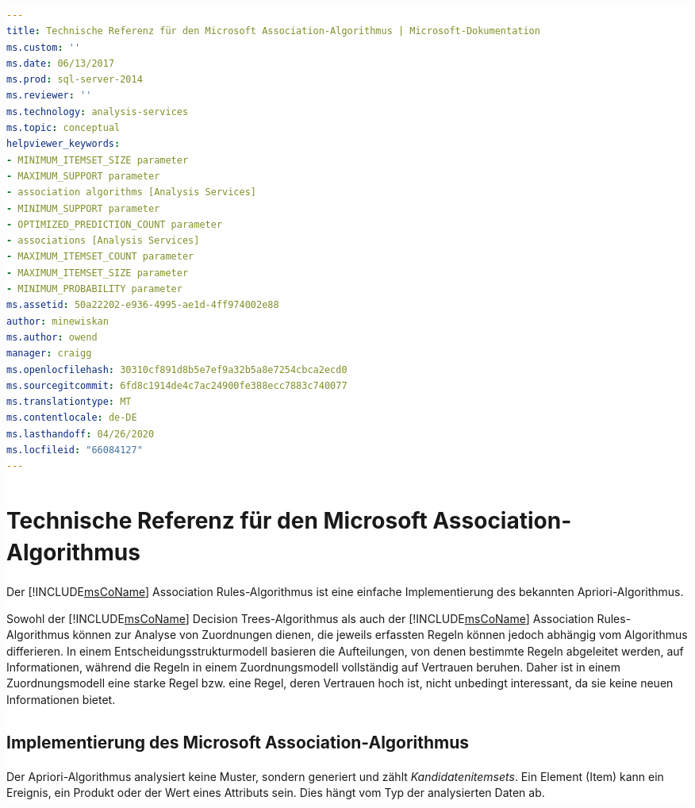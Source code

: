 ```yaml
---
title: Technische Referenz für den Microsoft Association-Algorithmus | Microsoft-Dokumentation
ms.custom: ''
ms.date: 06/13/2017
ms.prod: sql-server-2014
ms.reviewer: ''
ms.technology: analysis-services
ms.topic: conceptual
helpviewer_keywords:
- MINIMUM_ITEMSET_SIZE parameter
- MAXIMUM_SUPPORT parameter
- association algorithms [Analysis Services]
- MINIMUM_SUPPORT parameter
- OPTIMIZED_PREDICTION_COUNT parameter
- associations [Analysis Services]
- MAXIMUM_ITEMSET_COUNT parameter
- MAXIMUM_ITEMSET_SIZE parameter
- MINIMUM_PROBABILITY parameter
ms.assetid: 50a22202-e936-4995-ae1d-4ff974002e88
author: minewiskan
ms.author: owend
manager: craigg
ms.openlocfilehash: 30310cf891d8b5e7ef9a32b5a8e7254cbca2ecd0
ms.sourcegitcommit: 6fd8c1914de4c7ac24900fe388ecc7883c740077
ms.translationtype: MT
ms.contentlocale: de-DE
ms.lasthandoff: 04/26/2020
ms.locfileid: "66084127"
---
```

# <a name="microsoft-association-algorithm-technical-reference"></a>Technische Referenz für den Microsoft Association-Algorithmus
  Der [!INCLUDE[msCoName](../../includes/msconame-md.md)] Association Rules-Algorithmus ist eine einfache Implementierung des bekannten Apriori-Algorithmus.  
  
 Sowohl der [!INCLUDE[msCoName](../../includes/msconame-md.md)] Decision Trees-Algorithmus als auch der [!INCLUDE[msCoName](../../includes/msconame-md.md)] Association Rules-Algorithmus können zur Analyse von Zuordnungen dienen, die jeweils erfassten Regeln können jedoch abhängig vom Algorithmus differieren. In einem Entscheidungsstrukturmodell basieren die Aufteilungen, von denen bestimmte Regeln abgeleitet werden, auf Informationen, während die Regeln in einem Zuordnungsmodell vollständig auf Vertrauen beruhen. Daher ist in einem Zuordnungsmodell eine starke Regel bzw. eine Regel, deren Vertrauen hoch ist, nicht unbedingt interessant, da sie keine neuen Informationen bietet.  
  
## <a name="implementation-of-the-microsoft-association-algorithm"></a>Implementierung des Microsoft Association-Algorithmus  
 Der Apriori-Algorithmus analysiert keine Muster, sondern generiert und zählt *Kandidatenitemsets*. Ein Element (Item) kann ein Ereignis, ein Produkt oder der Wert eines Attributs sein. Dies hängt vom Typ der analysierten Daten ab.  
  